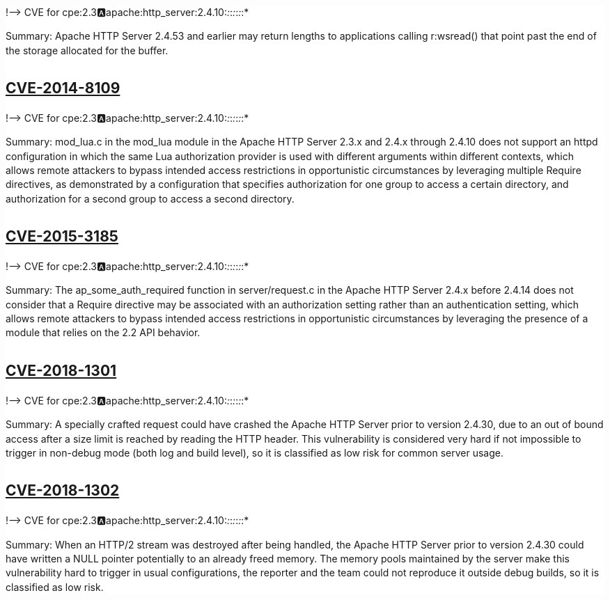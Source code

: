  !--> CVE for cpe:2.3:a:apache:http_server:2.4.10:*:*:*:*:*:*:*

Summary: Apache HTTP Server 2.4.53 and earlier may return lengths to applications calling r:wsread() that point past the end of the storage allocated for the buffer.





## [CVE-2014-8109](https://www.opencve.io/cve/CVE-2014-8109)

 !--> CVE for cpe:2.3:a:apache:http_server:2.4.10:*:*:*:*:*:*:*

Summary: mod_lua.c in the mod_lua module in the Apache HTTP Server 2.3.x and 2.4.x through 2.4.10 does not support an httpd configuration in which the same Lua authorization provider is used with different arguments within different contexts, which allows remote attackers to bypass intended access restrictions in opportunistic circumstances by leveraging multiple Require directives, as demonstrated by a configuration that specifies authorization for one group to access a certain directory, and authorization for a second group to access a second directory.





## [CVE-2015-3185](https://www.opencve.io/cve/CVE-2015-3185)

 !--> CVE for cpe:2.3:a:apache:http_server:2.4.10:*:*:*:*:*:*:*

Summary: The ap_some_auth_required function in server/request.c in the Apache HTTP Server 2.4.x before 2.4.14 does not consider that a Require directive may be associated with an authorization setting rather than an authentication setting, which allows remote attackers to bypass intended access restrictions in opportunistic circumstances by leveraging the presence of a module that relies on the 2.2 API behavior.





## [CVE-2018-1301](https://www.opencve.io/cve/CVE-2018-1301)

 !--> CVE for cpe:2.3:a:apache:http_server:2.4.10:*:*:*:*:*:*:*

Summary: A specially crafted request could have crashed the Apache HTTP Server prior to version 2.4.30, due to an out of bound access after a size limit is reached by reading the HTTP header. This vulnerability is considered very hard if not impossible to trigger in non-debug mode (both log and build level), so it is classified as low risk for common server usage.





## [CVE-2018-1302](https://www.opencve.io/cve/CVE-2018-1302)

 !--> CVE for cpe:2.3:a:apache:http_server:2.4.10:*:*:*:*:*:*:*

Summary: When an HTTP/2 stream was destroyed after being handled, the Apache HTTP Server prior to version 2.4.30 could have written a NULL pointer potentially to an already freed memory. The memory pools maintained by the server make this vulnerability hard to trigger in usual configurations, the reporter and the team could not reproduce it outside debug builds, so it is classified as low risk.
